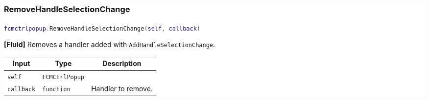 ### RemoveHandleSelectionChange

```lua
fcmctrlpopup.RemoveHandleSelectionChange(self, callback)
```

**[Fluid]**
Removes a handler added with `AddHandleSelectionChange`.

| Input | Type | Description |
| ----- | ---- | ----------- |
| `self` | `FCMCtrlPopup` |  |
| `callback` | `function` | Handler to remove. |
